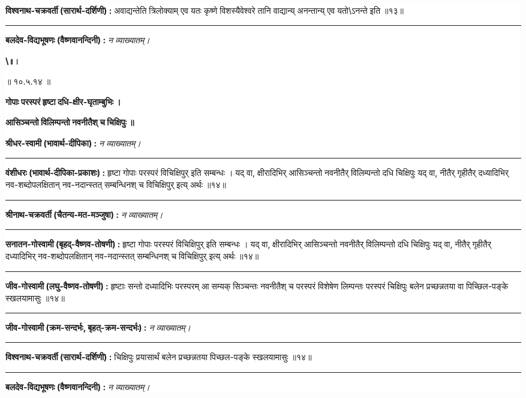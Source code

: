 **विश्वनाथ-चक्रवर्ती (सारार्थ-दर्शिणी) :** अवाद्यन्तेति त्रिलोक्याम् एव
यतः कृष्णे विशस्यैवेश्वरे तानि वाद्यान्य् अनन्तान्य् एव यतो\ऽनन्ते इति
॥१३॥

---------------------------------------------------------------------------------------------------------------------

**बलदेव-विद्यभूषणः (वैष्णवानन्दिनी) :** *न व्याख्यातम्।*

**\॥।**

॥ १०.५.१४ ॥

**गोपाः परस्परं हृष्टा दधि-क्षीर-घृताम्बुभिः ।**

**आसिञ्चन्तो विलिम्पन्तो नवनीतैश् च चिक्षिपुः ॥**

**श्रीधर-स्वामी (भावार्थ-दीपिका) :** *न व्याख्यातम्।*

---------------------------------------------------------------------------------------------------------------------

**वंशीधरः (भावार्थ-दीपिका-प्रकाशः) :** हृष्टा गोपाः परस्परं
विचिक्षिपुर् इति सम्बन्धः । यद् वा, क्षीरादिभिर् आसिञ्चन्तो नवनीतैर्
विलिम्पन्तो दधि चिक्षिपुः यद् वा, नीतैर् गृहीतैर् दध्यादिभिर्
नव-शब्दोपलक्षितान् नव-नदान्स्तत् सम्बन्धिनश् च विचिक्षिपुर् इत्य्
अर्थः ॥१४॥

---------------------------------------------------------------------------------------------------------------------

**श्रीनाथ-चक्रवर्ती (चैतन्य-मत-मञ्जुषा) :** *न व्याख्यातम्।*

---------------------------------------------------------------------------------------------------------------------

**सनातन-गोस्वामी (बृहद्-वैष्णव-तोषणी) :** हृष्टा गोपाः परस्परं
विचिक्षिपुर् इति सम्बन्धः । यद् वा, क्षीरादिभिर् आसिञ्चन्तो नवनीतैर्
विलिम्पन्तो दधि चिक्षिपुः यद् वा, नीतैर् गृहीतैर् दध्यादिभिर्
नव-शब्दोपलक्षितान् नव-नदान्स्तत् सम्बन्धिनश् च विचिक्षिपुर् इत्य्
अर्थः ॥१४॥

---------------------------------------------------------------------------------------------------------------------

**जीव-गोस्वामी (लघु-वैष्णव-तोषणी) :** हृष्टाः सन्तो दध्यादिभिः
परस्परम् आ सम्यक् सिञ्चन्तः नवनीतैश् च परस्परं विशेषेण
लिम्पन्तः परस्परं चिक्षिपुः बलेन प्रच्छन्नतया वा पिच्छिल-पङ्के
स्खलयामासुः ॥१४॥

---------------------------------------------------------------------------------------------------------------------

**जीव-गोस्वामी (क्रम-सन्दर्भः, बृहत्-क्रम-सन्दर्भः) :** *न
व्याख्यातम्।*

---------------------------------------------------------------------------------------------------------------------

**विश्वनाथ-चक्रवर्ती (सारार्थ-दर्शिणी) :** चिक्षिपुः प्रयासार्थं
बलेन प्रच्छन्नतया पिच्छल-पङ्के स्खलयामासुः ॥१४॥

---------------------------------------------------------------------------------------------------------------------

**बलदेव-विद्यभूषणः (वैष्णवानन्दिनी) :** *न व्याख्यातम्।*
